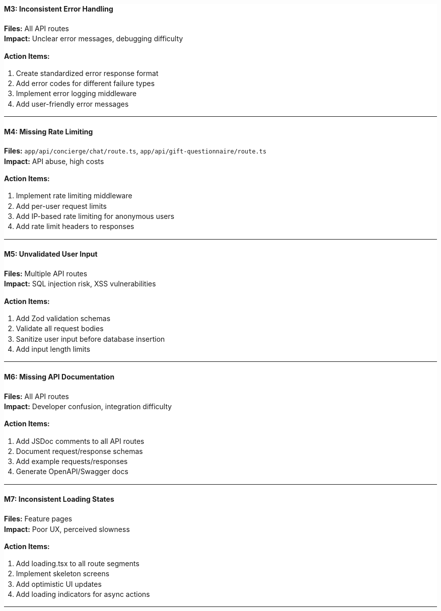 
#### M3: Inconsistent Error Handling
**Files:** All API routes  
**Impact:** Unclear error messages, debugging difficulty  

**Action Items:**
1. Create standardized error response format
2. Add error codes for different failure types
3. Implement error logging middleware
4. Add user-friendly error messages

---

#### M4: Missing Rate Limiting
**Files:** `app/api/concierge/chat/route.ts`, `app/api/gift-questionnaire/route.ts`  
**Impact:** API abuse, high costs  

**Action Items:**
1. Implement rate limiting middleware
2. Add per-user request limits
3. Add IP-based rate limiting for anonymous users
4. Add rate limit headers to responses

---

#### M5: Unvalidated User Input
**Files:** Multiple API routes  
**Impact:** SQL injection risk, XSS vulnerabilities  

**Action Items:**
1. Add Zod validation schemas
2. Validate all request bodies
3. Sanitize user input before database insertion
4. Add input length limits

---

#### M6: Missing API Documentation
**Files:** All API routes  
**Impact:** Developer confusion, integration difficulty  

**Action Items:**
1. Add JSDoc comments to all API routes
2. Document request/response schemas
3. Add example requests/responses
4. Generate OpenAPI/Swagger docs

---

#### M7: Inconsistent Loading States
**Files:** Feature pages  
**Impact:** Poor UX, perceived slowness  

**Action Items:**
1. Add loading.tsx to all route segments
2. Implement skeleton screens
3. Add optimistic UI updates
4. Add loading indicators for async actions

---